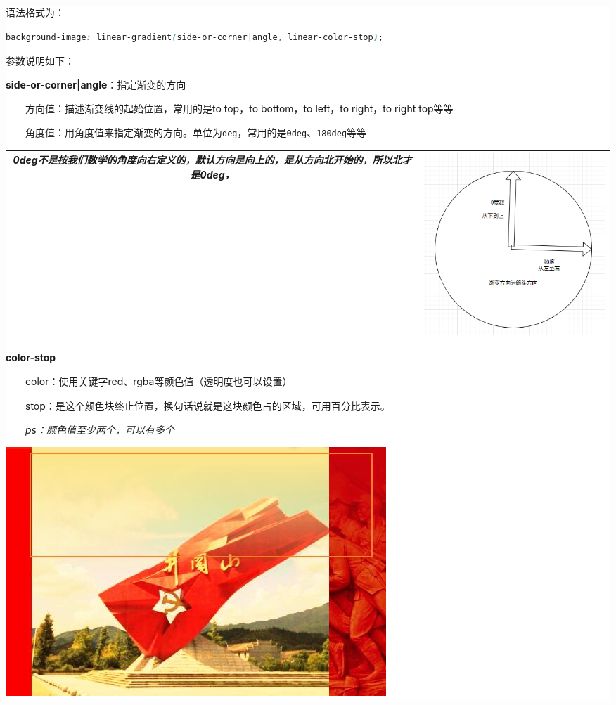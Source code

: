 语法格式为：

```css
background-image: linear-gradient(side-or-corner|angle, linear-color-stop);
```

参数说明如下：

**side-or-corner|angle**：指定渐变的方向

　　方向值：描述渐变线的起始位置，常用的是to top，to bottom，to left，to right，to right top等等

　　角度值：用角度值来指定渐变的方向。单位为`deg`，常用的是`0deg`、`180deg`等等

| *0deg不是按我们数学的角度向右定义的，默认方向是向上的，是从方向北开始的，所以北才是0deg，* | <img src="./index.assets/image-20210528175413520-1622195654743.png" alt="image-20210528175413520" style="zoom:70%;" /> |
| ------------------------------------------------------------ | ------------------------------------------------------------ |

**color-stop**

　　color：使用关键字red、rgba等颜色值（透明度也可以设置）

　　stop：是这个颜色块终止位置，换句话说就是这块颜色占的区域，可用百分比表示。

　　*ps：颜色值至少两个，可以有多个*



![](./index.assets/渐变特效-1711821255238-12.jpg)
